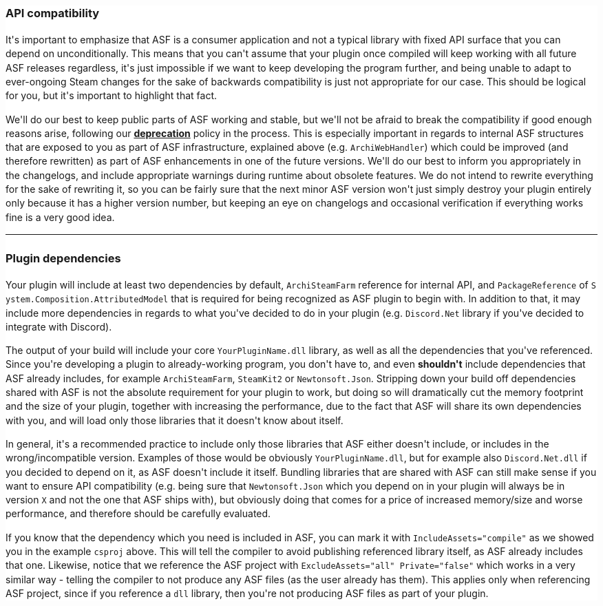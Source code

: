 
### API compatibility

It's important to emphasize that ASF is a consumer application and not a typical library with fixed API surface that you can depend on unconditionally. This means that you can't assume that your plugin once compiled will keep working with all future ASF releases regardless, it's just impossible if we want to keep developing the program further, and being unable to adapt to ever-ongoing Steam changes for the sake of backwards compatibility is just not appropriate for our case. This should be logical for you, but it's important to highlight that fact.

We'll do our best to keep public parts of ASF working and stable, but we'll not be afraid to break the compatibility if good enough reasons arise, following our **[deprecation](https://github.com/JustArchiNET/ArchiSteamFarm/wiki/Deprecation)** policy in the process. This is especially important in regards to internal ASF structures that are exposed to you as part of ASF infrastructure, explained above (e.g. `ArchiWebHandler`) which could be improved (and therefore rewritten) as part of ASF enhancements in one of the future versions. We'll do our best to inform you appropriately in the changelogs, and include appropriate warnings during runtime about obsolete features. We do not intend to rewrite everything for the sake of rewriting it, so you can be fairly sure that the next minor ASF version won't just simply destroy your plugin entirely only because it has a higher version number, but keeping an eye on changelogs and occasional verification if everything works fine is a very good idea.

---

### Plugin dependencies

Your plugin will include at least two dependencies by default, `ArchiSteamFarm` reference for internal API, and `PackageReference` of `System.Composition.AttributedModel` that is required for being recognized as ASF plugin to begin with. In addition to that, it may include more dependencies in regards to what you've decided to do in your plugin (e.g. `Discord.Net` library if you've decided to integrate with Discord).

The output of your build will include your core `YourPluginName.dll` library, as well as all the dependencies that you've referenced. Since you're developing a plugin to already-working program, you don't have to, and even **shouldn't** include dependencies that ASF already includes, for example `ArchiSteamFarm`, `SteamKit2` or `Newtonsoft.Json`. Stripping down your build off dependencies shared with ASF is not the absolute requirement for your plugin to work, but doing so will dramatically cut the memory footprint and the size of your plugin, together with increasing the performance, due to the fact that ASF will share its own dependencies with you, and will load only those libraries that it doesn't know about itself.

In general, it's a recommended practice to include only those libraries that ASF either doesn't include, or includes in the wrong/incompatible version. Examples of those would be obviously `YourPluginName.dll`, but for example also `Discord.Net.dll` if you decided to depend on it, as ASF doesn't include it itself. Bundling libraries that are shared with ASF can still make sense if you want to ensure API compatibility (e.g. being sure that `Newtonsoft.Json` which you depend on in your plugin will always be in version `X` and not the one that ASF ships with), but obviously doing that comes for a price of increased memory/size and worse performance, and therefore should be carefully evaluated.

If you know that the dependency which you need is included in ASF, you can mark it with `IncludeAssets="compile"` as we showed you in the example `csproj` above. This will tell the compiler to avoid publishing referenced library itself, as ASF already includes that one. Likewise, notice that we reference the ASF project with `ExcludeAssets="all" Private="false"` which works in a very similar way - telling the compiler to not produce any ASF files (as the user already has them). This applies only when referencing ASF project, since if you reference a `dll` library, then you're not producing ASF files as part of your plugin.
